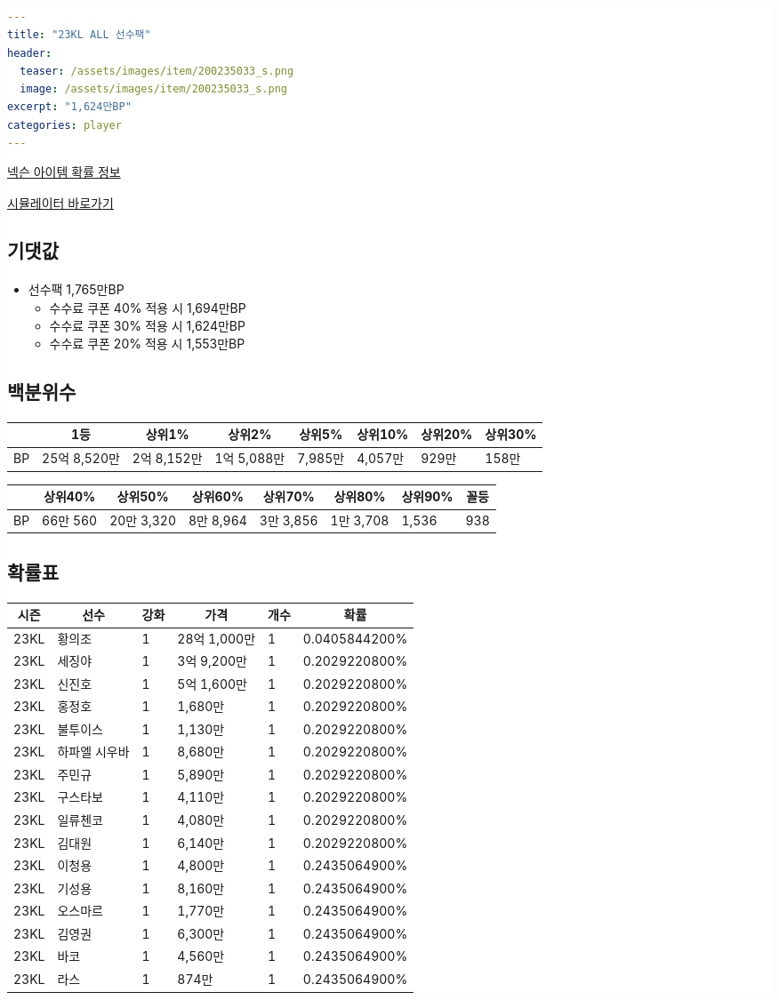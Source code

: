 ```yaml
---
title: "23KL ALL 선수팩"
header:
  teaser: /assets/images/item/200235033_s.png
  image: /assets/images/item/200235033_s.png
excerpt: "1,624만BP"
categories: player
---
```

[넥슨 아이템 확률 정보](http://iteminfo.nexon.com/probability/fco?sn=7917)

[시뮬레이터 바로가기](/simulator/7917)
## 기댓값
- 선수팩 1,765만BP
  - 수수료 쿠폰 40% 적용 시 1,694만BP
  - 수수료 쿠폰 30% 적용 시 1,624만BP
  - 수수료 쿠폰 20% 적용 시 1,553만BP


## 백분위수

||1등|상위1%|상위2%|상위5%|상위10%|상위20%|상위30%|
|---|---|---|---|---|---|---|---|
|BP|25억 8,520만|2억 8,152만|1억 5,088만|7,985만|4,057만|929만|158만|

||상위40%|상위50%|상위60%|상위70%|상위80%|상위90%|꼴등|
|---|---|---|---|---|---|---|---|
|BP|66만 560|20만 3,320|8만 8,964|3만 3,856|1만 3,708|1,536|938|


## 확률표

|시즌|선수|강화|가격|개수|확률|
|---|---|---|---|---|---|
|23KL|황의조|1|28억 1,000만|1|0.0405844200%|
|23KL|세징야|1|3억 9,200만|1|0.2029220800%|
|23KL|신진호|1|5억 1,600만|1|0.2029220800%|
|23KL|홍정호|1|1,680만|1|0.2029220800%|
|23KL|불투이스|1|1,130만|1|0.2029220800%|
|23KL|하파엘 시우바|1|8,680만|1|0.2029220800%|
|23KL|주민규|1|5,890만|1|0.2029220800%|
|23KL|구스타보|1|4,110만|1|0.2029220800%|
|23KL|일류첸코|1|4,080만|1|0.2029220800%|
|23KL|김대원|1|6,140만|1|0.2029220800%|
|23KL|이청용|1|4,800만|1|0.2435064900%|
|23KL|기성용|1|8,160만|1|0.2435064900%|
|23KL|오스마르|1|1,770만|1|0.2435064900%|
|23KL|김영권|1|6,300만|1|0.2435064900%|
|23KL|바코|1|4,560만|1|0.2435064900%|
|23KL|라스|1|874만|1|0.2435064900%|